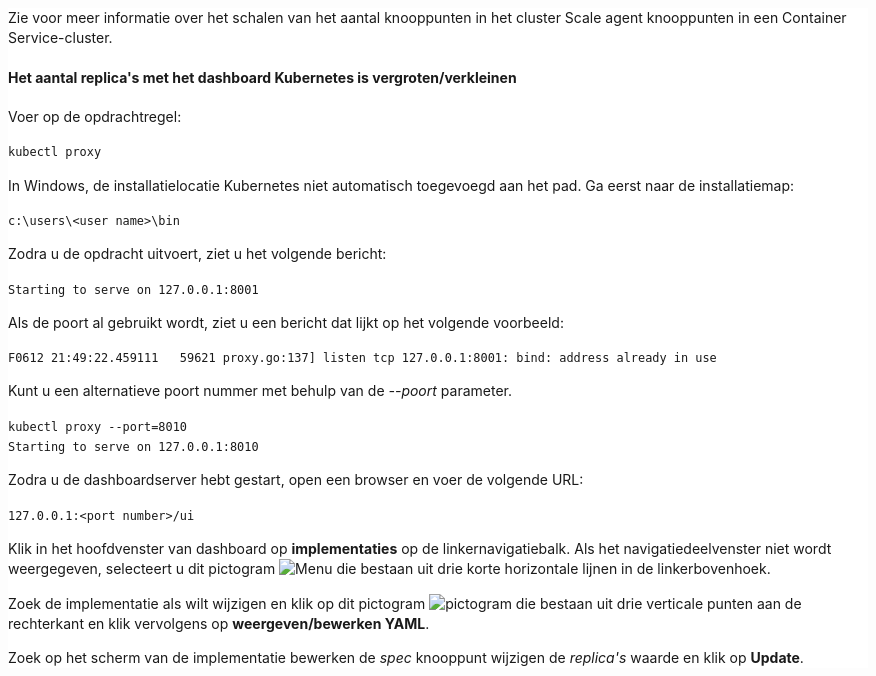 Zie voor meer informatie over het schalen van het aantal knooppunten in het cluster Scale agent knooppunten in een Container Service-cluster.

#### <a name="scaling-number-of-replicas-using-the-kubernetes-dashboard"></a>Het aantal replica's met het dashboard Kubernetes is vergroten/verkleinen

Voer op de opdrachtregel:

```
kubectl proxy
```

In Windows, de installatielocatie Kubernetes niet automatisch toegevoegd aan het pad. Ga eerst naar de installatiemap:

```
c:\users\<user name>\bin
```

Zodra u de opdracht uitvoert, ziet u het volgende bericht:

```
Starting to serve on 127.0.0.1:8001
```

Als de poort al gebruikt wordt, ziet u een bericht dat lijkt op het volgende voorbeeld:

```
F0612 21:49:22.459111   59621 proxy.go:137] listen tcp 127.0.0.1:8001: bind: address already in use
```

Kunt u een alternatieve poort nummer met behulp van de *--poort* parameter.

```
kubectl proxy --port=8010
Starting to serve on 127.0.0.1:8010
```

Zodra u de dashboardserver hebt gestart, open een browser en voer de volgende URL:

```
127.0.0.1:<port number>/ui
```

Klik in het hoofdvenster van dashboard op **implementaties** op de linkernavigatiebalk. Als het navigatiedeelvenster niet wordt weergegeven, selecteert u dit pictogram ![Menu die bestaan uit drie korte horizontale lijnen](media/how-to-scale-clusters/icon-hamburger.png) in de linkerbovenhoek.

Zoek de implementatie als wilt wijzigen en klik op dit pictogram ![pictogram die bestaan uit drie verticale punten](media/how-to-scale-clusters/icon-kebab.png) aan de rechterkant en klik vervolgens op **weergeven/bewerken YAML**.

Zoek op het scherm van de implementatie bewerken de *spec* knooppunt wijzigen de *replica's* waarde en klik op **Update**.
